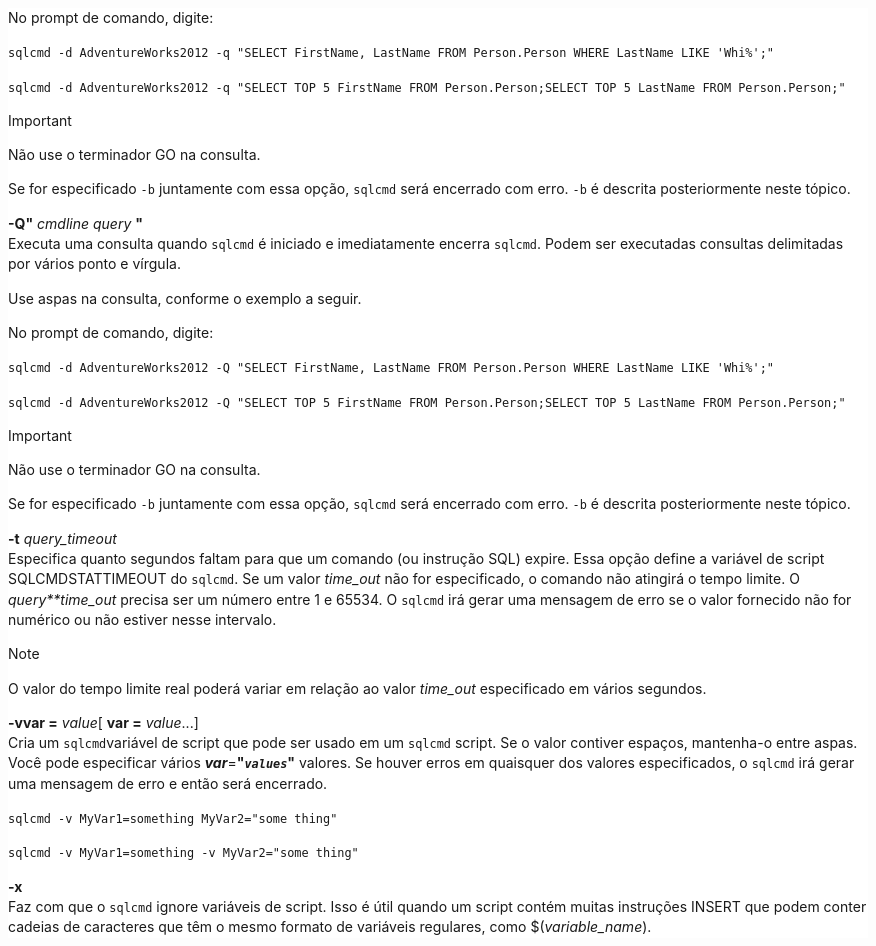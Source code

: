  No prompt de comando, digite:  
  
 `sqlcmd -d AdventureWorks2012 -q "SELECT FirstName, LastName FROM Person.Person WHERE LastName LIKE 'Whi%';"`  
  
 `sqlcmd -d AdventureWorks2012 -q "SELECT TOP 5 FirstName FROM Person.Person;SELECT TOP 5 LastName FROM Person.Person;"`  
  
> [!IMPORTANT]  
>  Não use o terminador GO na consulta.  
  
 Se for especificado `-b` juntamente com essa opção, `sqlcmd` será encerrado com erro. `-b` é descrita posteriormente neste tópico.  
  
 **-Q"** *cmdline query* **"**  
 Executa uma consulta quando `sqlcmd` é iniciado e imediatamente encerra `sqlcmd`. Podem ser executadas consultas delimitadas por vários ponto e vírgula.  
  
 Use aspas na consulta, conforme o exemplo a seguir.  
  
 No prompt de comando, digite:  
  
 `sqlcmd -d AdventureWorks2012 -Q "SELECT FirstName, LastName FROM Person.Person WHERE LastName LIKE 'Whi%';"`  
  
 `sqlcmd -d AdventureWorks2012 -Q "SELECT TOP 5 FirstName FROM Person.Person;SELECT TOP 5 LastName FROM Person.Person;"`  
  
> [!IMPORTANT]  
>  Não use o terminador GO na consulta.  
  
 Se for especificado `-b` juntamente com essa opção, `sqlcmd` será encerrado com erro. `-b` é descrita posteriormente neste tópico.  
  
 **-t** *query_timeout*  
 Especifica quanto segundos faltam para que um comando (ou instrução SQL) expire. Essa opção define a variável de script SQLCMDSTATTIMEOUT do `sqlcmd`. Se um valor *time_out* não for especificado, o comando não atingirá o tempo limite. O *query**time_out* precisa ser um número entre 1 e 65534. O `sqlcmd` irá gerar uma mensagem de erro se o valor fornecido não for numérico ou não estiver nesse intervalo.  
  
> [!NOTE]  
>  O valor do tempo limite real poderá variar em relação ao valor *time_out* especificado em vários segundos.  
  
 **-vvar =**  *value*[ **var =** *value*...]  
 Cria um `sqlcmd`variável de script que pode ser usado em um `sqlcmd` script. Se o valor contiver espaços, mantenha-o entre aspas. Você pode especificar vários ***var***=**"*`values`*"** valores. Se houver erros em quaisquer dos valores especificados, o `sqlcmd` irá gerar uma mensagem de erro e então será encerrado.  
  
 `sqlcmd -v MyVar1=something MyVar2="some thing"`  
  
 `sqlcmd -v MyVar1=something -v MyVar2="some thing"`  
  
 **-x**  
 Faz com que o `sqlcmd` ignore variáveis de script. Isso é útil quando um script contém muitas instruções INSERT que podem conter cadeias de caracteres que têm o mesmo formato de variáveis regulares, como $(*variable_name*).  
  